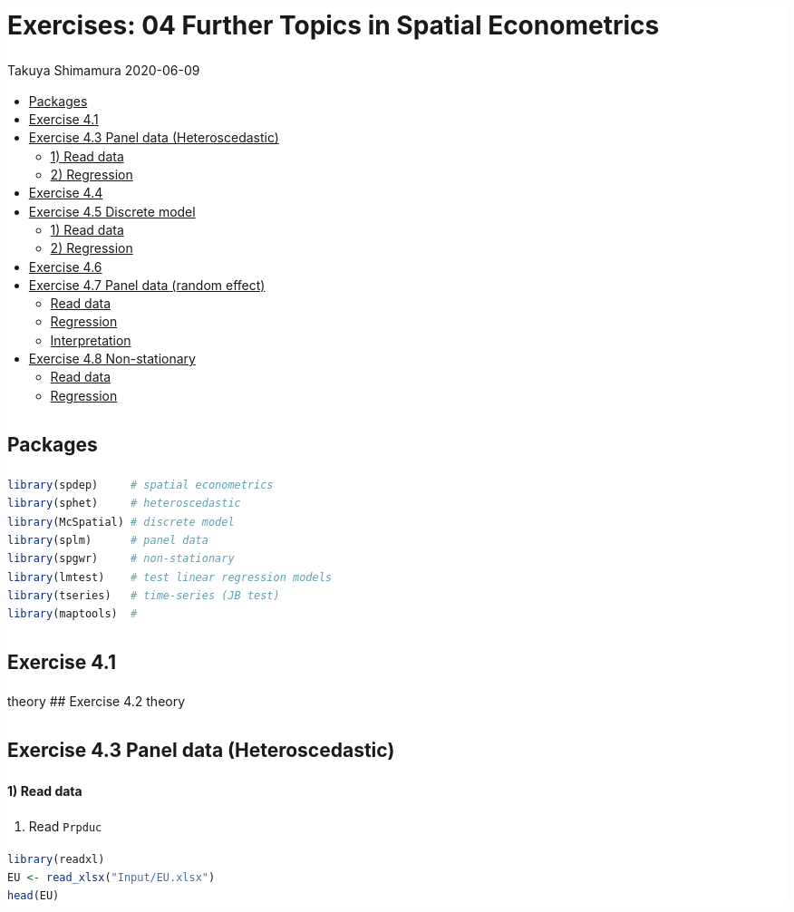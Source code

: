 Exercises: 04 Further Topics in Spatial Econometrics
================
Takuya Shimamura
2020-06-09

  - [Packages](#packages)
  - [Exercise 4.1](#exercise-4.1)
  - [Exercise 4.3 Panel data
    (Heteroscedastic)](#exercise-4.3-panel-data-heteroscedastic)
      - [1) Read data](#read-data)
      - [2) Regression](#regression)
  - [Exercise 4.4](#exercise-4.4)
  - [Exercise 4.5 Discrete model](#exercise-4.5-discrete-model)
      - [1) Read data](#read-data-1)
      - [2) Regression](#regression-1)
  - [Exercise 4.6](#exercise-4.6)
  - [Exercise 4.7 Panel data (random
    effect)](#exercise-4.7-panel-data-random-effect)
      - [Read data](#read-data-2)
      - [Regression](#regression-2)
      - [Interpretation](#interpretation)
  - [Exercise 4.8 Non-stationary](#exercise-4.8-non-stationary)
      - [Read data](#read-data-3)
      - [Regression](#regression-3)

## Packages

``` r
library(spdep)     # spatial econometrics
library(sphet)     # heteroscedastic
library(McSpatial) # discrete model
library(splm)      # panel data
library(spgwr)     # non-stationary
library(lmtest)    # test linear regression models
library(tseries)   # time-series (JB test)
library(maptools)  #
```

## Exercise 4.1

theory \#\# Exercise 4.2 theory

## Exercise 4.3 Panel data (Heteroscedastic)

#### 1\) Read data

1)  Read `Prpduc`



``` r
library(readxl)
EU <- read_xlsx("Input/EU.xlsx")
head(EU)
```
